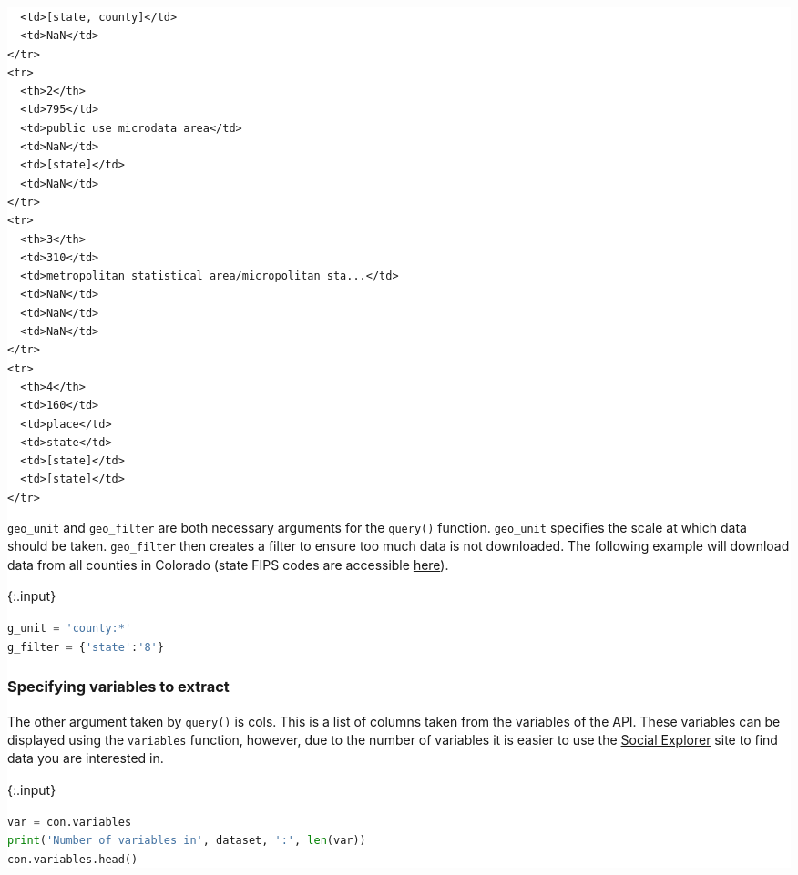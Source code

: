       <td>[state, county]</td>
      <td>NaN</td>
    </tr>
    <tr>
      <th>2</th>
      <td>795</td>
      <td>public use microdata area</td>
      <td>NaN</td>
      <td>[state]</td>
      <td>NaN</td>
    </tr>
    <tr>
      <th>3</th>
      <td>310</td>
      <td>metropolitan statistical area/micropolitan sta...</td>
      <td>NaN</td>
      <td>NaN</td>
      <td>NaN</td>
    </tr>
    <tr>
      <th>4</th>
      <td>160</td>
      <td>place</td>
      <td>state</td>
      <td>[state]</td>
      <td>[state]</td>
    </tr>
  </tbody>
</table>
</div>





`geo_unit` and `geo_filter` are both necessary arguments for the `query()` function. `geo_unit` specifies the scale at which data should be taken. `geo_filter` then creates a filter to ensure too much data is not downloaded. The following example will download data from all counties in Colorado (state FIPS codes are accessible [here](https://www.mcc.co.mercer.pa.us/dps/state_fips_code_listing.htm)).

{:.input}
```python
g_unit = 'county:*'
g_filter = {'state':'8'}
```

### Specifying variables to extract

The other argument taken by `query()` is cols. This is a list of columns taken from the variables of the API. These variables can be displayed using the `variables` function, however, due to the number of variables it is easier to use the [Social Explorer](https://www.socialexplorer.com/) site to find data you are interested in.

{:.input}
```python
var = con.variables
print('Number of variables in', dataset, ':', len(var))
con.variables.head()
```
